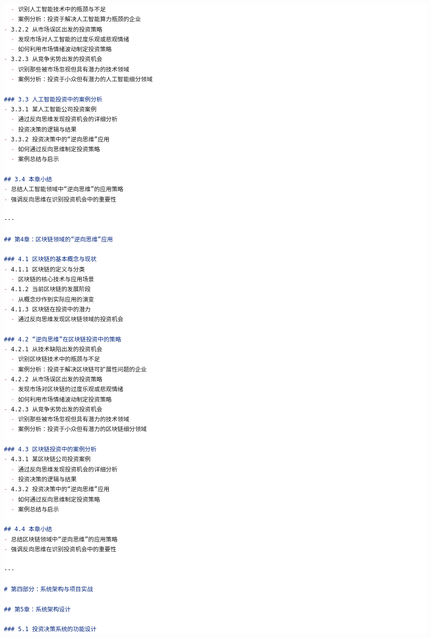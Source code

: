 ```markdown
  - 识别人工智能技术中的瓶颈与不足
  - 案例分析：投资于解决人工智能算力瓶颈的企业
- 3.2.2 从市场误区出发的投资策略
  - 发现市场对人工智能的过度乐观或悲观情绪
  - 如何利用市场情绪波动制定投资策略
- 3.2.3 从竞争劣势出发的投资机会
  - 识别那些被市场忽视但具有潜力的技术领域
  - 案例分析：投资于小众但有潜力的人工智能细分领域

### 3.3 人工智能投资中的案例分析
- 3.3.1 某人工智能公司投资案例
  - 通过反向思维发现投资机会的详细分析
  - 投资决策的逻辑与结果
- 3.3.2 投资决策中的“逆向思维”应用
  - 如何通过反向思维制定投资策略
  - 案例总结与启示

## 3.4 本章小结
- 总结人工智能领域中“逆向思维”的应用策略
- 强调反向思维在识别投资机会中的重要性

---

## 第4章：区块链领域的“逆向思维”应用

### 4.1 区块链的基本概念与现状
- 4.1.1 区块链的定义与分类
  - 区块链的核心技术与应用场景
- 4.1.2 当前区块链的发展阶段
  - 从概念炒作到实际应用的演变
- 4.1.3 区块链在投资中的潜力
  - 通过反向思维发现区块链领域的投资机会

### 4.2 “逆向思维”在区块链投资中的策略
- 4.2.1 从技术缺陷出发的投资机会
  - 识别区块链技术中的瓶颈与不足
  - 案例分析：投资于解决区块链可扩展性问题的企业
- 4.2.2 从市场误区出发的投资策略
  - 发现市场对区块链的过度乐观或悲观情绪
  - 如何利用市场情绪波动制定投资策略
- 4.2.3 从竞争劣势出发的投资机会
  - 识别那些被市场忽视但具有潜力的技术领域
  - 案例分析：投资于小众但有潜力的区块链细分领域

### 4.3 区块链投资中的案例分析
- 4.3.1 某区块链公司投资案例
  - 通过反向思维发现投资机会的详细分析
  - 投资决策的逻辑与结果
- 4.3.2 投资决策中的“逆向思维”应用
  - 如何通过反向思维制定投资策略
  - 案例总结与启示

## 4.4 本章小结
- 总结区块链领域中“逆向思维”的应用策略
- 强调反向思维在识别投资机会中的重要性

---

# 第四部分：系统架构与项目实战

## 第5章：系统架构设计

### 5.1 投资决策系统的功能设计
```